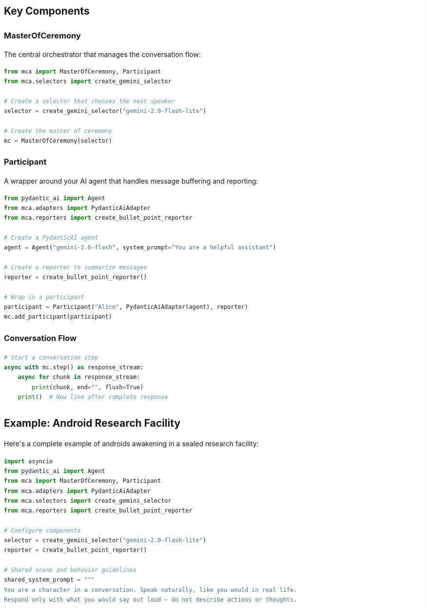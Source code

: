 ## Key Components

### MasterOfCeremony
The central orchestrator that manages the conversation flow:

```python
from mca import MasterOfCeremony, Participant
from mca.selectors import create_gemini_selector

# Create a selector that chooses the next speaker
selector = create_gemini_selector("gemini-2.0-flash-lite")

# Create the master of ceremony
mc = MasterOfCeremony(selector)
```

### Participant
A wrapper around your AI agent that handles message buffering and reporting:

```python
from pydantic_ai import Agent
from mca.adapters import PydanticAiAdapter
from mca.reporters import create_bullet_point_reporter

# Create a PydanticAI agent
agent = Agent("gemini-2.0-flash", system_prompt="You are a helpful assistant")

# Create a reporter to summarize messages
reporter = create_bullet_point_reporter()

# Wrap in a participant
participant = Participant("Alice", PydanticAiAdapter(agent), reporter)
mc.add_participant(participant)
```

### Conversation Flow
```python
# Start a conversation step
async with mc.step() as response_stream:
    async for chunk in response_stream:
        print(chunk, end="", flush=True)
    print()  # New line after complete response
```

## Example: Android Research Facility

Here's a complete example of androids awakening in a sealed research facility:

```python
import asyncio
from pydantic_ai import Agent
from mca import MasterOfCeremony, Participant
from mca.adapters import PydanticAiAdapter
from mca.selectors import create_gemini_selector
from mca.reporters import create_bullet_point_reporter

# Configure components
selector = create_gemini_selector("gemini-2.0-flash-lite")
reporter = create_bullet_point_reporter()

# Shared scene and behavior guidelines
shared_system_prompt = """
You are a character in a conversation. Speak naturally, like you would in real life. 
Respond only with what you would say out loud — do not describe actions or thoughts.
```